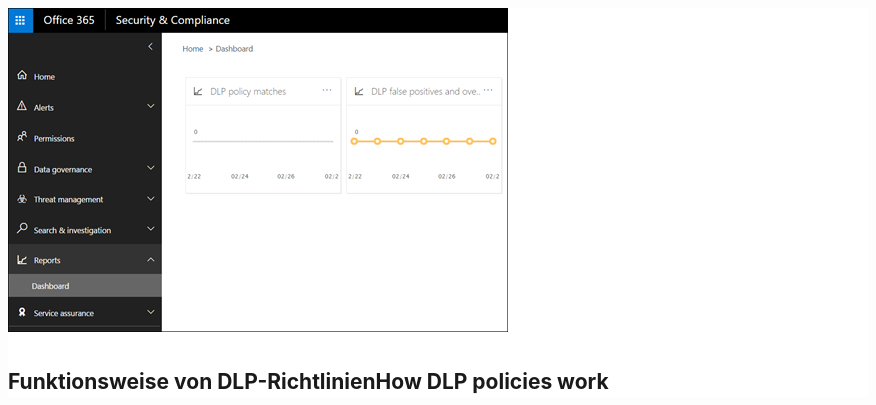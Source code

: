 ![Berichts Dashboard im Security and Compliance Center](media/6d741252-a0ce-4429-95ba-6c857ecc9a7e.png)
  
## <a name="how-dlp-policies-work"></a><span data-ttu-id="8b1a1-392">Funktionsweise von DLP-Richtlinien</span><span class="sxs-lookup"><span data-stu-id="8b1a1-392">How DLP policies work</span></span>

